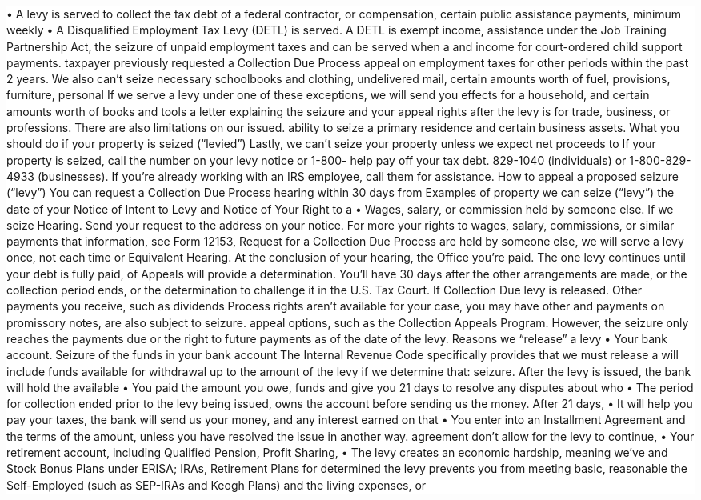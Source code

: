  • A levy is served to collect the tax debt of a federal contractor, or           compensation, certain public assistance payments, minimum weekly
 • A Disqualified Employment Tax Levy (DETL) is served. A DETL is                 exempt income, assistance under the Job Training Partnership Act,
   the seizure of unpaid employment taxes and can be served when a                and income for court-ordered child support payments.
   taxpayer previously requested a Collection Due Process appeal on
   employment taxes for other periods within the past 2 years.                    We also can’t seize necessary schoolbooks and clothing, undelivered
                                                                                  mail, certain amounts worth of fuel, provisions, furniture, personal
If we serve a levy under one of these exceptions, we will send you                effects for a household, and certain amounts worth of books and tools
a letter explaining the seizure and your appeal rights after the levy is          for trade, business, or professions. There are also limitations on our
issued.                                                                           ability to seize a primary residence and certain business assets.
What you should do if your property is seized (“levied”)                          Lastly, we can’t seize your property unless we expect net proceeds to
If your property is seized, call the number on your levy notice or 1-800-         help pay off your tax debt.
829-1040 (individuals) or 1-800-829-4933 (businesses). If you’re
already working with an IRS employee, call them for assistance.                   How to appeal a proposed seizure (“levy”)
                                                                                  You can request a Collection Due Process hearing within 30 days from
Examples of property we can seize (“levy”)                                        the date of your Notice of Intent to Levy and Notice of Your Right to a
 • Wages, salary, or commission held by someone else. If we seize                 Hearing. Send your request to the address on your notice. For more
   your rights to wages, salary, commissions, or similar payments that            information, see Form 12153, Request for a Collection Due Process
   are held by someone else, we will serve a levy once, not each time             or Equivalent Hearing. At the conclusion of your hearing, the Office
   you’re paid. The one levy continues until your debt is fully paid,             of Appeals will provide a determination. You’ll have 30 days after the
   other arrangements are made, or the collection period ends, or the             determination to challenge it in the U.S. Tax Court. If Collection Due
   levy is released. Other payments you receive, such as dividends                Process rights aren’t available for your case, you may have other
   and payments on promissory notes, are also subject to seizure.                 appeal options, such as the Collection Appeals Program.
   However, the seizure only reaches the payments due or the right to
   future payments as of the date of the levy.                                    Reasons we “release” a levy
 • Your bank account. Seizure of the funds in your bank account                   The Internal Revenue Code specifically provides that we must release a
   will include funds available for withdrawal up to the amount of the            levy if we determine that:
   seizure. After the levy is issued, the bank will hold the available             • You paid the amount you owe,
   funds and give you 21 days to resolve any disputes about who                    • The period for collection ended prior to the levy being issued,
   owns the account before sending us the money. After 21 days,                    • It will help you pay your taxes,
   the bank will send us your money, and any interest earned on that               • You enter into an Installment Agreement and the terms of the
   amount, unless you have resolved the issue in another way.                        agreement don’t allow for the levy to continue,
 • Your retirement account, including Qualified Pension, Profit Sharing,           • The levy creates an economic hardship, meaning we’ve
   and Stock Bonus Plans under ERISA; IRAs, Retirement Plans for                     determined the levy prevents you from meeting basic, reasonable
   the Self-Employed (such as SEP-IRAs and Keogh Plans) and the                      living expenses, or